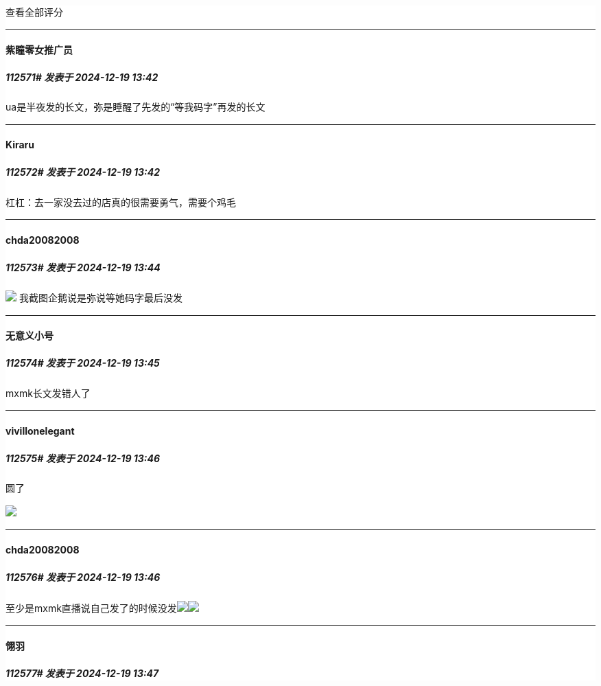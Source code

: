 查看全部评分

*****

####  紫瞳零女推广员  
##### 112571#       发表于 2024-12-19 13:42

ua是半夜发的长文，弥是睡醒了先发的“等我码字”再发的长文

*****

####  Kiraru  
##### 112572#       发表于 2024-12-19 13:42

杠杠：去一家没去过的店真的很需要勇气，需要个鸡毛


*****

####  chda20082008  
##### 112573#       发表于 2024-12-19 13:44

<img src="https://static.saraba1st.com/image/smiley/face2017/066.png" referrerpolicy="no-referrer">
我截图企鹅说是弥说等她码字最后没发

*****

####  无意义小号  
##### 112574#       发表于 2024-12-19 13:45

mxmk长文发错人了

*****

####  vivillonelegant  
##### 112575#       发表于 2024-12-19 13:46

圆了

<img src="https://p.sda1.dev/20/5ca6632eecb436ebf1ae8a78b85e5c34/image.jpg" referrerpolicy="no-referrer">

*****

####  chda20082008  
##### 112576#       发表于 2024-12-19 13:46

至少是mxmk直播说自己发了的时候没发<img src="https://static.saraba1st.com/image/smiley/face2017/067.png" referrerpolicy="no-referrer"><img src="https://p.sda1.dev/20/70c94431fb2c549950622f4e13ad4f58/image.jpg" referrerpolicy="no-referrer">

*****

####  翎羽  
##### 112577#       发表于 2024-12-19 13:47
